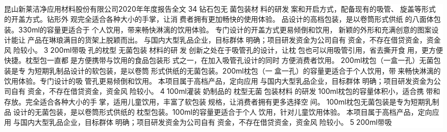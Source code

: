 昆山新莱洁净应用材料股份有限公司2020年年度报告全文
34
钻石包无
菌包装材
料的研发
案和开启方式，配备现有的吸管、
旋盖等形式的开盖方式。钻形外
观完全适合各种大小的手掌，让消
费者拥有更加畅快的使用体验。
品设计的高档包装，是以卷筒形式供纸
的八面体包装。330ml的容量更适合于
个人饮用，带来畅快淋漓的饮用体验。
专门设计的开盖方式更易倾倒和饮用，
新颖的外形和充满创意的图案设计能让
产品在琳琅满目的货架上脱颖而出。
与国内大型乳品企业，目标群体
明确；项目研发资金为公司自有
资金，不存在借贷资金，资金风
险较小。
3
200ml带吸
孔的枕型
无菌包装
材料的研
发
创新之处在于吸管孔的设计，让枕
包也可以用吸管引用，省去撕开食
用，更方便快捷。枕型包一直都
是方便携带与饮用的食品包装形
式之一，在加入吸管孔设计的同时
方便消费者饮用。
200ml枕包（一盒一孔）无菌包装是专
为短期乳制品设计的软包装，是以卷筒
形式供纸的无菌包装。200ml枕包（一
盒一孔）的容量更适合于个人饮用，带
来畅快淋漓的饮用体验。专门设计的吸
管孔更易倾倒和饮用。
本项目属于高档产品，定向应用
与国内大型乳品企业，目标群体
明确；项目研发资金为公司自有
资金，不存在借贷资金，资金风
险较小。
4
100ml灌装
奶制品的
枕型无菌
包装材料
的研发
100ml枕包的容量体积小，适合携
带和存放。完全适合各种大小的手
掌，适用儿童饮用，丰富了软包装
规格，让消费者拥有更多选择空
间。
100ml枕包无菌包装是专为短期乳制品
设计的无菌包装，是以卷筒形式供纸的
枕型包装。100ml的容量更适合于个人
饮用，针对儿童饮用体验。
本项目属于高档产品，定向应用
与国内大型乳品企业，目标群体
明确；项目研发资金为公司自有
资金，不存在借贷资金，资金风
险较小。
5
200ml带吸